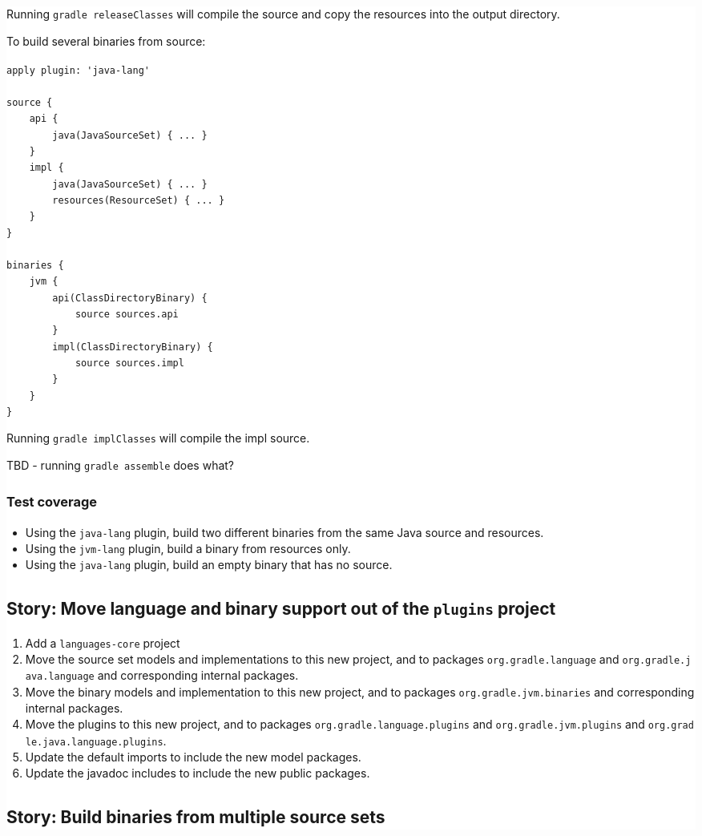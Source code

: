Running `gradle releaseClasses` will compile the source and copy the resources into the output directory.

To build several binaries from source:

    apply plugin: 'java-lang'

    source {
        api {
            java(JavaSourceSet) { ... }
        }
        impl {
            java(JavaSourceSet) { ... }
            resources(ResourceSet) { ... }
        }
    }

    binaries {
        jvm {
            api(ClassDirectoryBinary) {
                source sources.api
            }
            impl(ClassDirectoryBinary) {
                source sources.impl
            }
        }
    }

Running `gradle implClasses` will compile the impl source.

TBD - running `gradle assemble` does what?

### Test coverage

- Using the `java-lang` plugin, build two different binaries from the same Java source and resources.
- Using the `jvm-lang` plugin, build a binary from resources only.
- Using the `java-lang` plugin, build an empty binary that has no source.

## Story: Move language and binary support out of the `plugins` project

1. Add a `languages-core` project
2. Move the source set models and implementations to this new project, and to packages `org.gradle.language` and `org.gradle.java.language` and
  corresponding internal packages.
3. Move the binary models and implementation to this new project, and to packages `org.gradle.jvm.binaries` and corresponding internal packages.
4. Move the plugins to this new project, and to packages `org.gradle.language.plugins` and `org.gradle.jvm.plugins` and `org.gradle.java.language.plugins`.
5. Update the default imports to include the new model packages.
6. Update the javadoc includes to include the new public packages.

## Story: Build binaries from multiple source sets
